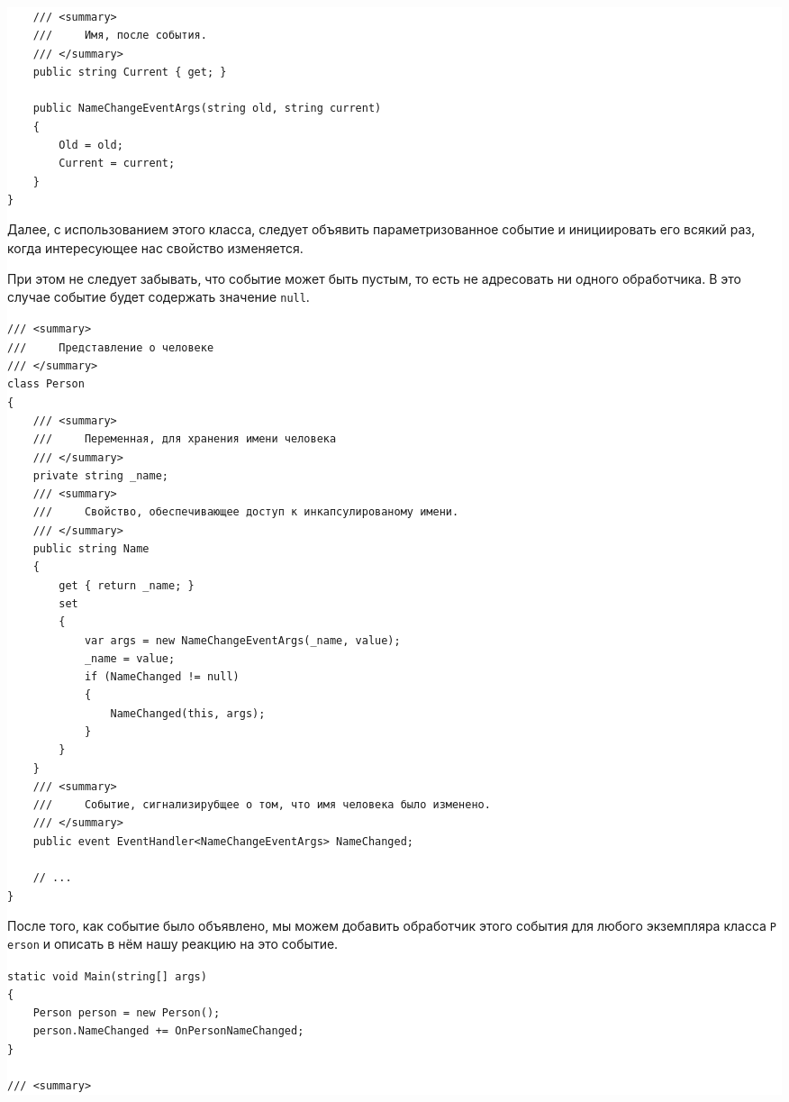 ```
    /// <summary>
    ///     Имя, после события.
    /// </summary>
    public string Current { get; }

    public NameChangeEventArgs(string old, string current)
    {
        Old = old;
        Current = current;
    }
}
```
Далее, с использованием этого класса, следует объявить 
параметризованное событие и инициировать его всякий раз, когда 
интересующее нас свойство изменяется. 

При этом не следует забывать, что событие может быть пустым, то 
есть не адресовать ни одного обработчика. В это случае событие
будет содержать значение `null`.
```
/// <summary>
///     Представление о человеке
/// </summary>
class Person
{
    /// <summary>
    ///     Переменная, для хранения имени человека
    /// </summary>
    private string _name;
    /// <summary>
    ///     Свойство, обеспечивающее доступ к инкапсулированому имени.
    /// </summary>
    public string Name
    {
        get { return _name; }
        set
        {
            var args = new NameChangeEventArgs(_name, value);
            _name = value;
            if (NameChanged != null)
            {
                NameChanged(this, args);
            }
        }
    }
    /// <summary>
    ///     Событие, сигнализирубщее о том, что имя человека было изменено.
    /// </summary>
    public event EventHandler<NameChangeEventArgs> NameChanged;
   
    // ...
}
```
После того, как событие было объявлено, мы можем добавить обработчик
этого события для любого экземпляра класса `Person` и описать
в нём нашу реакцию на это событие.
```
static void Main(string[] args)
{
    Person person = new Person();
    person.NameChanged += OnPersonNameChanged;
}

/// <summary>
```